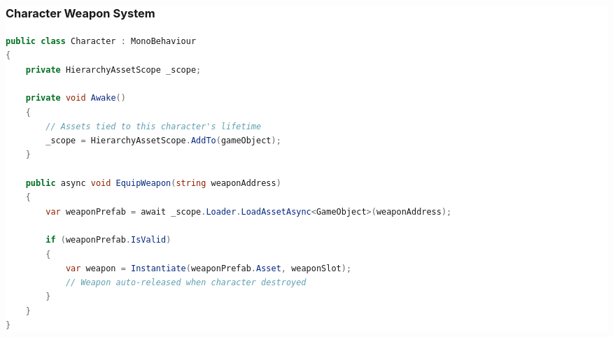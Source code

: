 ### Character Weapon System

```csharp
public class Character : MonoBehaviour
{
    private HierarchyAssetScope _scope;

    private void Awake()
    {
        // Assets tied to this character's lifetime
        _scope = HierarchyAssetScope.AddTo(gameObject);
    }

    public async void EquipWeapon(string weaponAddress)
    {
        var weaponPrefab = await _scope.Loader.LoadAssetAsync<GameObject>(weaponAddress);

        if (weaponPrefab.IsValid)
        {
            var weapon = Instantiate(weaponPrefab.Asset, weaponSlot);
            // Weapon auto-released when character destroyed
        }
    }
}
```
